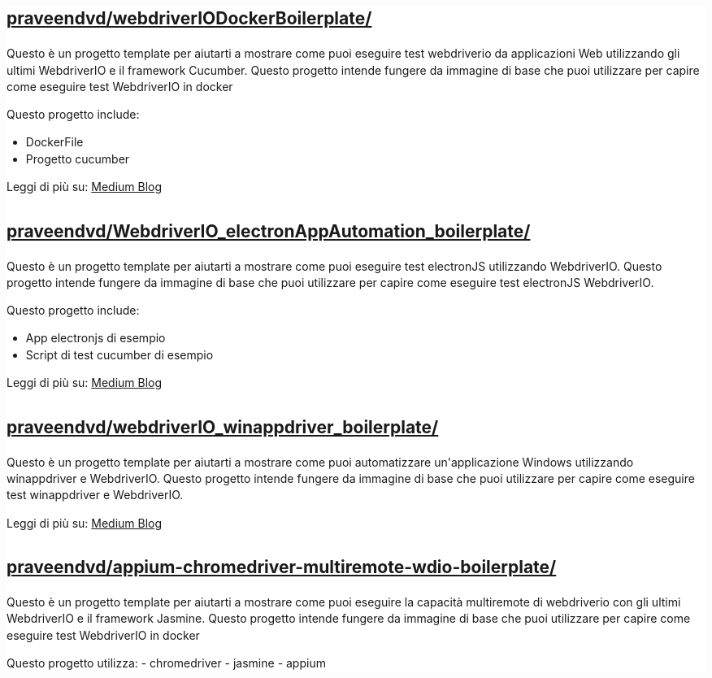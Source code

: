 ## [praveendvd/webdriverIODockerBoilerplate/](https://github.com/praveendvd/webdriverIODockerBoilerplate)

Questo è un progetto template per aiutarti a mostrare come puoi eseguire test webdriverio da applicazioni Web utilizzando gli ultimi WebdriverIO e il framework Cucumber. Questo progetto intende fungere da immagine di base che puoi utilizzare per capire come eseguire test WebdriverIO in docker

Questo progetto include:

- DockerFile
- Progetto cucumber

Leggi di più su: [Medium Blog](https://praveendavidmathew.medium.com/running-webdriverio-in-wsl2-windows-91d3a0dc7746)

## [praveendvd/WebdriverIO_electronAppAutomation_boilerplate/](https://github.com/praveendvd/WebdriverIO_electronAppAutomation_boilerplate)

Questo è un progetto template per aiutarti a mostrare come puoi eseguire test electronJS utilizzando WebdriverIO. Questo progetto intende fungere da immagine di base che puoi utilizzare per capire come eseguire test electronJS WebdriverIO.

Questo progetto include:

- App electronjs di esempio
- Script di test cucumber di esempio

Leggi di più su: [Medium Blog](https://praveendavidmathew.medium.com/first-step-into-automation-of-electronjs-applications-ef89b7423ddd)

## [praveendvd/webdriverIO_winappdriver_boilerplate/](https://github.com/praveendvd/webdriverIO_winappdriver_boilerplate)

Questo è un progetto template per aiutarti a mostrare come puoi automatizzare un'applicazione Windows utilizzando winappdriver e WebdriverIO. Questo progetto intende fungere da immagine di base che puoi utilizzare per capire come eseguire test winappdriver e WebdriverIO.

Leggi di più su: [Medium Blog](https://praveendavidmathew.medium.com/winappdriver-first-step-into-windows-app-test-automation-using-webdriverio-and-winappdriver-46320d89570b)

## [praveendvd/appium-chromedriver-multiremote-wdio-boilerplate/](https://github.com/praveendvd/appium-chromedriver-multiremote-wdio-boilerplate)


Questo è un progetto template per aiutarti a mostrare come puoi eseguire la capacità multiremote di webdriverio con gli ultimi WebdriverIO e il framework Jasmine. Questo progetto intende fungere da immagine di base che puoi utilizzare per capire come eseguire test WebdriverIO in docker

Questo progetto utilizza:
     - chromedriver
     - jasmine
     - appium
